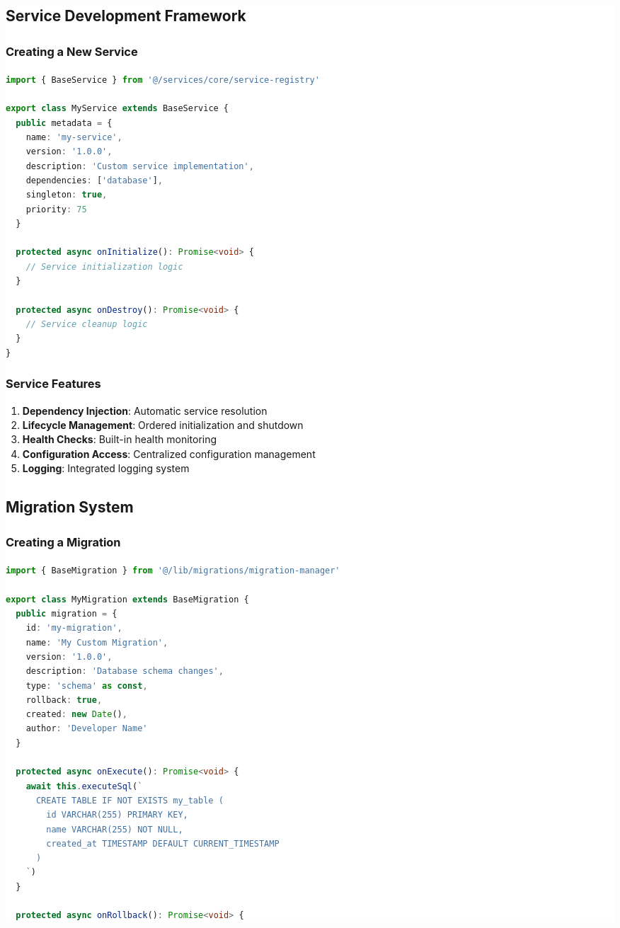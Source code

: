 ## Service Development Framework

### Creating a New Service
```typescript
import { BaseService } from '@/services/core/service-registry'

export class MyService extends BaseService {
  public metadata = {
    name: 'my-service',
    version: '1.0.0',
    description: 'Custom service implementation',
    dependencies: ['database'],
    singleton: true,
    priority: 75
  }

  protected async onInitialize(): Promise<void> {
    // Service initialization logic
  }

  protected async onDestroy(): Promise<void> {
    // Service cleanup logic
  }
}
```

### Service Features
1. **Dependency Injection**: Automatic service resolution
2. **Lifecycle Management**: Ordered initialization and shutdown
3. **Health Checks**: Built-in health monitoring
4. **Configuration Access**: Centralized configuration management
5. **Logging**: Integrated logging system

## Migration System

### Creating a Migration
```typescript
import { BaseMigration } from '@/lib/migrations/migration-manager'

export class MyMigration extends BaseMigration {
  public migration = {
    id: 'my-migration',
    name: 'My Custom Migration',
    version: '1.0.0',
    description: 'Database schema changes',
    type: 'schema' as const,
    rollback: true,
    created: new Date(),
    author: 'Developer Name'
  }

  protected async onExecute(): Promise<void> {
    await this.executeSql(`
      CREATE TABLE IF NOT EXISTS my_table (
        id VARCHAR(255) PRIMARY KEY,
        name VARCHAR(255) NOT NULL,
        created_at TIMESTAMP DEFAULT CURRENT_TIMESTAMP
      )
    `)
  }

  protected async onRollback(): Promise<void> {
```